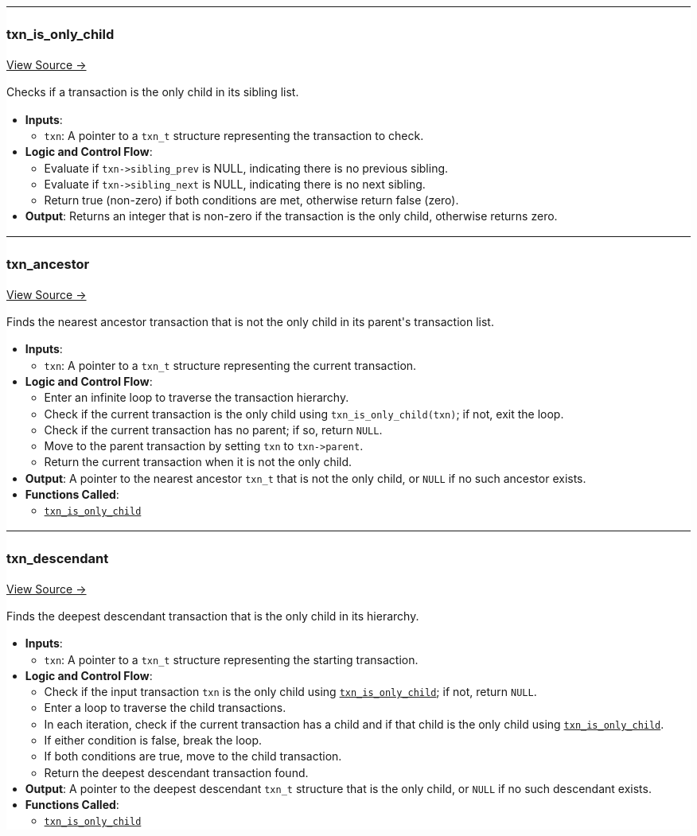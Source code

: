 
---
### txn\_is\_only\_child
[View Source →](<../../../../src/funk/test_funk_common.h#L60>)

Checks if a transaction is the only child in its sibling list.
- **Inputs**:
    - `txn`: A pointer to a `txn_t` structure representing the transaction to check.
- **Logic and Control Flow**:
    - Evaluate if `txn->sibling_prev` is NULL, indicating there is no previous sibling.
    - Evaluate if `txn->sibling_next` is NULL, indicating there is no next sibling.
    - Return true (non-zero) if both conditions are met, otherwise return false (zero).
- **Output**: Returns an integer that is non-zero if the transaction is the only child, otherwise returns zero.


---
### txn\_ancestor
[View Source →](<../../../../src/funk/test_funk_common.h#L62>)

Finds the nearest ancestor transaction that is not the only child in its parent's transaction list.
- **Inputs**:
    - `txn`: A pointer to a `txn_t` structure representing the current transaction.
- **Logic and Control Flow**:
    - Enter an infinite loop to traverse the transaction hierarchy.
    - Check if the current transaction is the only child using `txn_is_only_child(txn)`; if not, exit the loop.
    - Check if the current transaction has no parent; if so, return `NULL`.
    - Move to the parent transaction by setting `txn` to `txn->parent`.
    - Return the current transaction when it is not the only child.
- **Output**: A pointer to the nearest ancestor `txn_t` that is not the only child, or `NULL` if no such ancestor exists.
- **Functions Called**:
    - [`txn_is_only_child`](<#txn_is_only_child>)


---
### txn\_descendant
[View Source →](<../../../../src/funk/test_funk_common.h#L72>)

Finds the deepest descendant transaction that is the only child in its hierarchy.
- **Inputs**:
    - `txn`: A pointer to a `txn_t` structure representing the starting transaction.
- **Logic and Control Flow**:
    - Check if the input transaction `txn` is the only child using [`txn_is_only_child`](<#txn_is_only_child>); if not, return `NULL`.
    - Enter a loop to traverse the child transactions.
    - In each iteration, check if the current transaction has a child and if that child is the only child using [`txn_is_only_child`](<#txn_is_only_child>).
    - If either condition is false, break the loop.
    - If both conditions are true, move to the child transaction.
    - Return the deepest descendant transaction found.
- **Output**: A pointer to the deepest descendant `txn_t` structure that is the only child, or `NULL` if no such descendant exists.
- **Functions Called**:
    - [`txn_is_only_child`](<#txn_is_only_child>)
